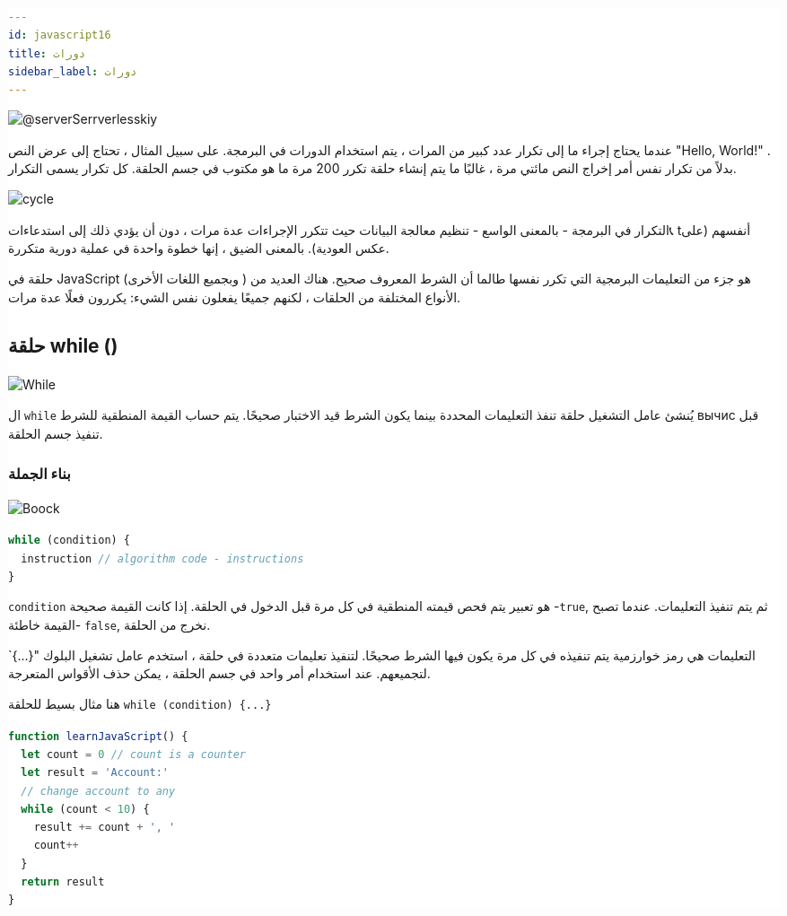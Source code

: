 ```yaml
---
id: javascript16
title: دورات
sidebar_label: دورات
---
```


![@serverSerrverlesskiy](/img/javascript/headers/17.jpg)

عندما يحتاج إجراء ما إلى تكرار عدد كبير من المرات ، يتم استخدام الدورات في البرمجة. على سبيل المثال ، تحتاج إلى عرض النص "Hello, World!" . بدلاً من تكرار نفس أمر إخراج النص  مائتي مرة ، غالبًا ما يتم إنشاء حلقة تكرر 200 مرة ما هو مكتوب في جسم الحلقة. كل تكرار يسمى التكرار.

![cycle](https://media.giphy.com/media/Pkck2unt0XQfc4gs3R/giphy.gif)

التكرار في البرمجة - بالمعنى الواسع - تنظيم معالجة البيانات حيث تتكرر الإجراءات عدة مرات ، دون أن يؤدي ذلك إلى استدعاءات📞 tأنفسهم (على عكس العودية). بالمعنى الضيق ، إنها خطوة واحدة في عملية دورية متكررة.

حلقة في JavaScript (وبجميع اللغات الأخرى ) هو جزء من التعليمات البرمجية التي تكرر نفسها طالما أن الشرط المعروف صحيح. هناك العديد من الأنواع المختلفة من الحلقات ، لكنهم جميعًا يفعلون نفس الشيء: يكررون فعلًا عدة مرات.

## حلقة while ()

![While](https://media.giphy.com/media/WS6CDvvyNDrhZRFBtT/giphy.gif)

ال `while` يُنشئ عامل التشغيل حلقة تنفذ التعليمات المحددة بينما يكون الشرط قيد الاختبار صحيحًا. يتم حساب القيمة المنطقية للشرط вычис قبل تنفيذ جسم الحلقة.

### بناء الجملة

![Boock](https://media.giphy.com/media/LkjlH3rVETgsg/giphy.gif)

```javascript
while (condition) {
  instruction // algorithm code - instructions
}
```

`condition` هو تعبير يتم فحص قيمته المنطقية في كل مرة قبل الدخول في الحلقة. إذا كانت القيمة صحيحة -`true`, ثم يتم تنفيذ التعليمات. عندما تصبح القيمة خاطئة- `false`, نخرج من الحلقة.

التعليمات هي رمز خوارزمية يتم تنفيذه في كل مرة يكون فيها الشرط صحيحًا. لتنفيذ تعليمات متعددة في حلقة ، استخدم عامل تشغيل البلوك "{...}` لتجميعهم. عند استخدام أمر واحد في جسم الحلقة ، يمكن حذف الأقواس المتعرجة.

هنا مثال بسيط للحلقة `while (condition) {...}`

```jsx live
function learnJavaScript() {
  let count = 0 // count is a counter
  let result = 'Account:'
  // change account to any
  while (count < 10) {
    result += count + ', '
    count++
  }
  return result
}
```
